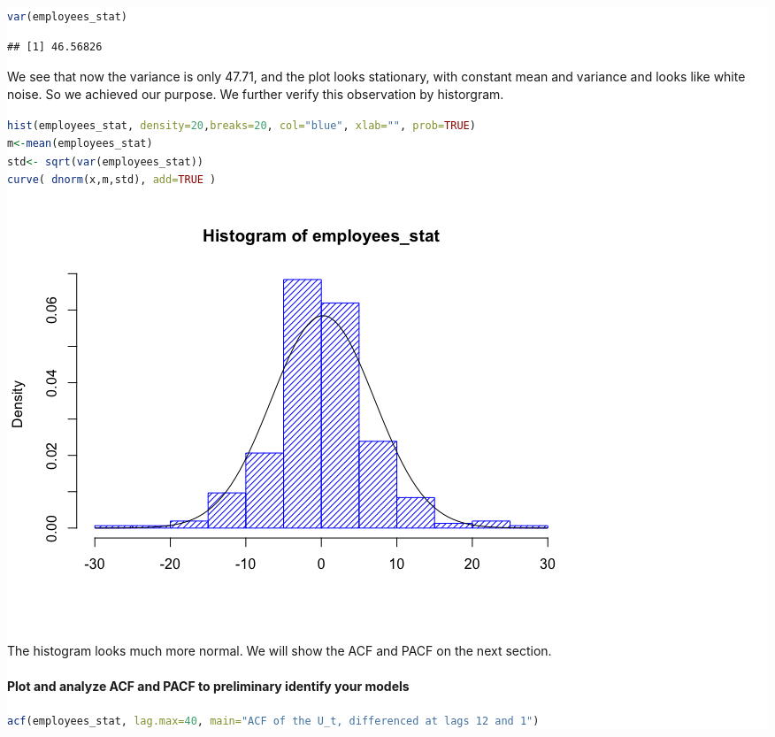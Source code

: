 ``` r
var(employees_stat)
```

    ## [1] 46.56826

We see that now the variance is only 47.71, and the plot looks
stationary, with constant mean and variance and looks like white noise.
So we achieved our purpose. We further verify this observation by
historgram.

``` r
hist(employees_stat, density=20,breaks=20, col="blue", xlab="", prob=TRUE)
m<-mean(employees_stat)
std<- sqrt(var(employees_stat))
curve( dnorm(x,m,std), add=TRUE )
```

![](pstat174-final-project_files/figure-markdown_github/unnamed-chunk-11-1.png)

The histogram looks much more normal. We will show the ACF and PACF on
the next section.

#### Plot and analyze ACF and PACF to preliminary identify your models

``` r
acf(employees_stat, lag.max=40, main="ACF of the U_t, differenced at lags 12 and 1")
```
